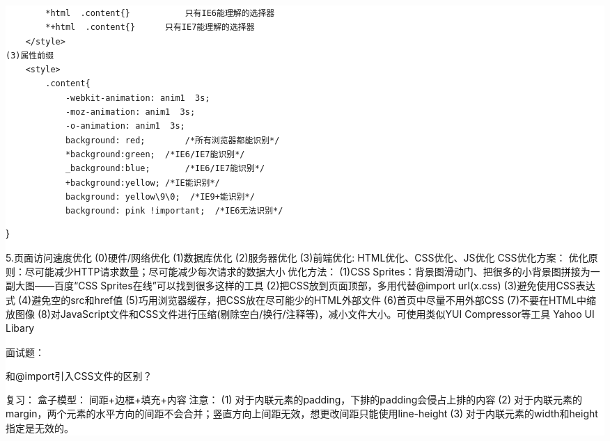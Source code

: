 			*html  .content{}			只有IE6能理解的选择器
			*+html	.content{}		只有IE7能理解的选择器
		</style>
	(3)属性前缀
		<style>
			.content{
				-webkit-animation: anim1  3s;	
				-moz-animation: anim1  3s;
				-o-animation: anim1  3s;
				background: red;		/*所有浏览器都能识别*/
				*background:green;	/*IE6/IE7能识别*/
				_background:blue;		/*IE6/IE7能识别*/
				+background:yellow;	/*IE能识别*/
				background: yellow\9\0;	 /*IE9+能识别*/
				background: pink !important;  /*IE6无法识别*/
}
		</style>


5.页面访问速度优化
	(0)硬件/网络优化
	(1)数据库优化
	(2)服务器优化
	(3)前端优化: HTML优化、CSS优化、JS优化
  CSS优化方案：
	优化原则：尽可能减少HTTP请求数量；尽可能减少每次请求的数据大小
	优化方法：
	(1)CSS Sprites：背景图滑动门、把很多的小背景图拼接为一副大图——百度“CSS Sprites在线”可以找到很多这样的工具
	(2)把CSS放到页面顶部，多用<link href=”x.css”/>代替@import url(x.css)
	(3)避免使用CSS表达式
	(4)避免空的src和href值
	(5)巧用浏览器缓存，把CSS放在尽可能少的HTML外部文件
	(6)首页中尽量不用外部CSS
	(7)不要在HTML中缩放图像
	(8)对JavaScript文件和CSS文件进行压缩(剔除空白/换行/注释等)，减小文件大小。可使用类似YUI Compressor等工具    Yahoo UI Libary




<a href=””></a>
<style>
	body{...}
	@import url(xxx.css);
</style>



面试题：
<link>和@import引入CSS文件的区别？






复习：
盒子模型：
间距+边框+填充+内容
注意：
(1)	对于内联元素的padding，下排的padding会侵占上排的内容
(2)	对于内联元素的margin，两个元素的水平方向的间距不会合并；竖直方向上间距无效，想更改间距只能使用line-height
(3)	对于内联元素的width和height指定是无效的。
